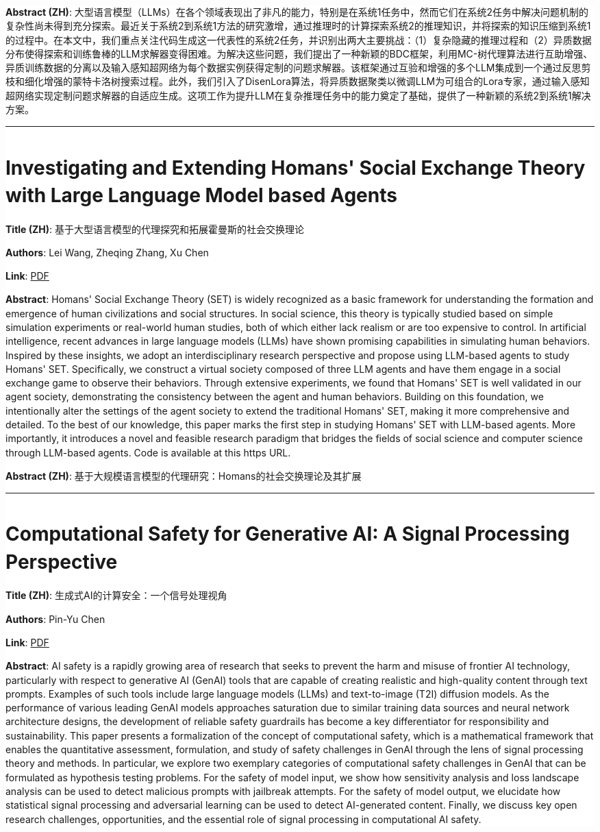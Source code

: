 **Abstract (ZH)**: 大型语言模型（LLMs）在各个领域表现出了非凡的能力，特别是在系统1任务中，然而它们在系统2任务中解决问题机制的复杂性尚未得到充分探索。最近关于系统2到系统1方法的研究激增，通过推理时的计算探索系统2的推理知识，并将探索的知识压缩到系统1的过程中。在本文中，我们重点关注代码生成这一代表性的系统2任务，并识别出两大主要挑战：（1）复杂隐藏的推理过程和（2）异质数据分布使得探索和训练鲁棒的LLM求解器变得困难。为解决这些问题，我们提出了一种新颖的BDC框架，利用MC-树代理算法进行互助增强、异质训练数据的分离以及输入感知超网络为每个数据实例获得定制的问题求解器。该框架通过互验和增强的多个LLM集成到一个通过反思剪枝和细化增强的蒙特卡洛树搜索过程。此外，我们引入了DisenLora算法，将异质数据聚类以微调LLM为可组合的Lora专家，通过输入感知超网络实现定制问题求解器的自适应生成。这项工作为提升LLM在复杂推理任务中的能力奠定了基础，提供了一种新颖的系统2到系统1解决方案。 

---
# Investigating and Extending Homans' Social Exchange Theory with Large Language Model based Agents 

**Title (ZH)**: 基于大型语言模型的代理探究和拓展霍曼斯的社会交换理论 

**Authors**: Lei Wang, Zheqing Zhang, Xu Chen  

**Link**: [PDF](https://arxiv.org/pdf/2502.12450)  

**Abstract**: Homans' Social Exchange Theory (SET) is widely recognized as a basic framework for understanding the formation and emergence of human civilizations and social structures. In social science, this theory is typically studied based on simple simulation experiments or real-world human studies, both of which either lack realism or are too expensive to control. In artificial intelligence, recent advances in large language models (LLMs) have shown promising capabilities in simulating human behaviors. Inspired by these insights, we adopt an interdisciplinary research perspective and propose using LLM-based agents to study Homans' SET. Specifically, we construct a virtual society composed of three LLM agents and have them engage in a social exchange game to observe their behaviors. Through extensive experiments, we found that Homans' SET is well validated in our agent society, demonstrating the consistency between the agent and human behaviors. Building on this foundation, we intentionally alter the settings of the agent society to extend the traditional Homans' SET, making it more comprehensive and detailed. To the best of our knowledge, this paper marks the first step in studying Homans' SET with LLM-based agents. More importantly, it introduces a novel and feasible research paradigm that bridges the fields of social science and computer science through LLM-based agents. Code is available at this https URL. 

**Abstract (ZH)**: 基于大规模语言模型的代理研究：Homans的社会交换理论及其扩展 

---
# Computational Safety for Generative AI: A Signal Processing Perspective 

**Title (ZH)**: 生成式AI的计算安全：一个信号处理视角 

**Authors**: Pin-Yu Chen  

**Link**: [PDF](https://arxiv.org/pdf/2502.12445)  

**Abstract**: AI safety is a rapidly growing area of research that seeks to prevent the harm and misuse of frontier AI technology, particularly with respect to generative AI (GenAI) tools that are capable of creating realistic and high-quality content through text prompts. Examples of such tools include large language models (LLMs) and text-to-image (T2I) diffusion models. As the performance of various leading GenAI models approaches saturation due to similar training data sources and neural network architecture designs, the development of reliable safety guardrails has become a key differentiator for responsibility and sustainability. This paper presents a formalization of the concept of computational safety, which is a mathematical framework that enables the quantitative assessment, formulation, and study of safety challenges in GenAI through the lens of signal processing theory and methods. In particular, we explore two exemplary categories of computational safety challenges in GenAI that can be formulated as hypothesis testing problems. For the safety of model input, we show how sensitivity analysis and loss landscape analysis can be used to detect malicious prompts with jailbreak attempts. For the safety of model output, we elucidate how statistical signal processing and adversarial learning can be used to detect AI-generated content. Finally, we discuss key open research challenges, opportunities, and the essential role of signal processing in computational AI safety. 
